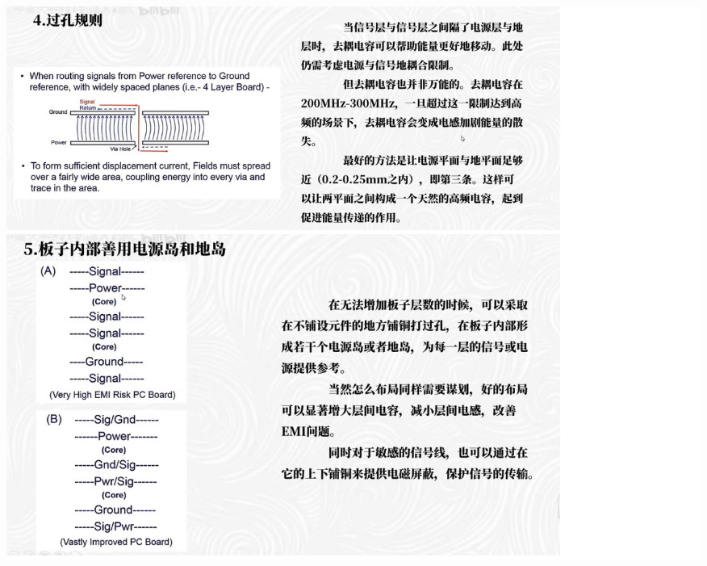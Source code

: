<img src="circuit_design.assets/image-20230107223916406.png" alt="image-20230107223916406" style="zoom:67%;" />

<img src="circuit_design.assets/image-20230107224003096.png" alt="image-20230107224003096" style="zoom:67%;" />
